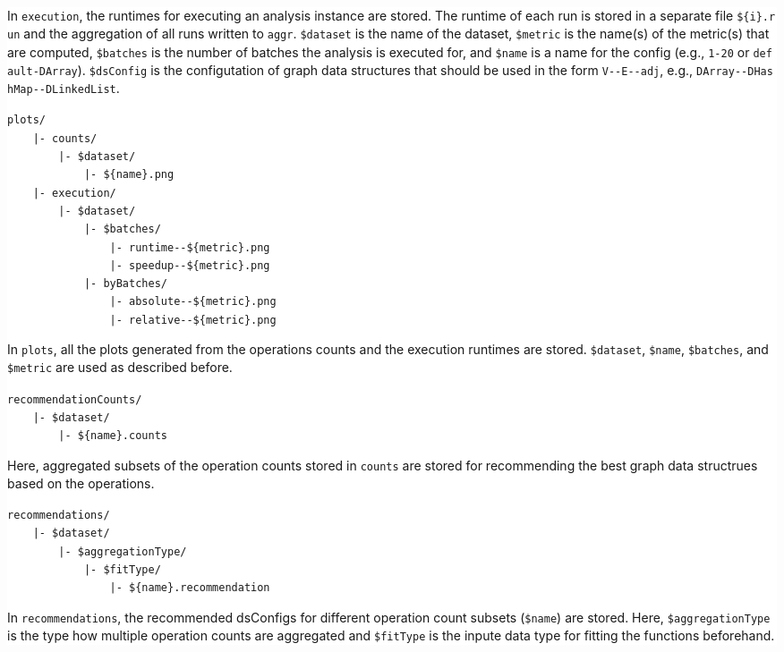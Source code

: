 In `execution`, the runtimes for executing an analysis instance are stored.
The runtime of each run is stored in a separate file `${i}.run` and the aggregation of all runs written to `aggr`.
`$dataset` is the name of the dataset, `$metric` is the name(s) of the metric(s) that are computed, `$batches` is the number of batches the analysis is executed for, and `$name` is a name for the config (e.g., `1-20` or `default-DArray`).
`$dsConfig` is the configutation of graph data structures that should be used in the form `V--E--adj`, e.g., `DArray--DHashMap--DLinkedList`.

	plots/
		|- counts/
			|- $dataset/
				|- ${name}.png
		|- execution/
			|- $dataset/
				|- $batches/
					|- runtime--${metric}.png
					|- speedup--${metric}.png
				|- byBatches/
					|- absolute--${metric}.png
					|- relative--${metric}.png

In `plots`, all the plots generated from the operations counts and the execution runtimes are stored.
`$dataset`, `$name`, `$batches`, and `$metric` are used as described before.

	recommendationCounts/
		|- $dataset/
			|- ${name}.counts

Here, aggregated subsets of the operation counts stored in `counts` are stored for recommending the best graph data structrues based on the operations.

	recommendations/
		|- $dataset/
			|- $aggregationType/
				|- $fitType/
					|- ${name}.recommendation

In `recommendations`, the recommended dsConfigs for different operation count subsets (`$name`) are stored.
Here, `$aggregationType` is the type how multiple operation counts are aggregated and `$fitType` is the inpute data type for fitting the functions beforehand.

